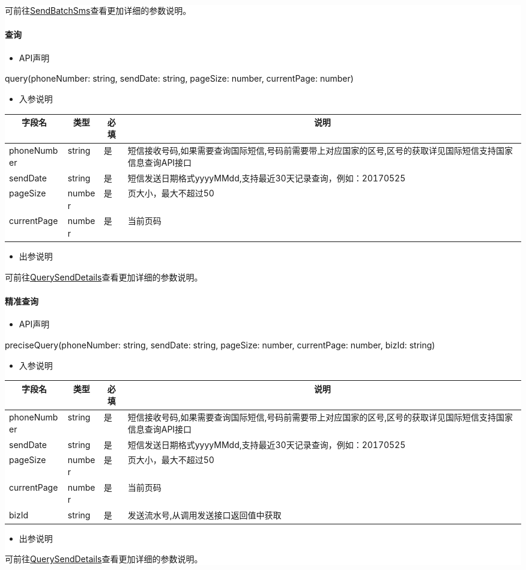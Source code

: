 可前往[SendBatchSms](https://help.aliyun.com/document_detail/66041.html)查看更加详细的参数说明。

#### 查询
* API声明

query(phoneNumber: string, sendDate: string, pageSize: number, currentPage: number)

* 入参说明

| 字段名  | 类型     | 必填 | 说明 |
|------|--------|----|----|
| phoneNumber | string | 是  | 短信接收号码,如果需要查询国际短信,号码前需要带上对应国家的区号,区号的获取详见国际短信支持国家信息查询API接口  |
| sendDate | string | 是  | 短信发送日期格式yyyyMMdd,支持最近30天记录查询，例如：20170525 |
| pageSize | number | 是  | 页大小，最大不超过50 |
| currentPage | number | 是  | 当前页码 |

* 出参说明

可前往[QuerySendDetails](https://help.aliyun.com/document_detail/55289.html)查看更加详细的参数说明。

#### 精准查询
* API声明

preciseQuery(phoneNumber: string, sendDate: string, pageSize: number, currentPage: number, bizId: string)

* 入参说明

| 字段名  | 类型     | 必填 | 说明 |
|------|--------|----|----|
| phoneNumber | string | 是  | 短信接收号码,如果需要查询国际短信,号码前需要带上对应国家的区号,区号的获取详见国际短信支持国家信息查询API接口  |
| sendDate | string | 是  | 短信发送日期格式yyyyMMdd,支持最近30天记录查询，例如：20170525 |
| pageSize | number | 是  | 页大小，最大不超过50 |
| currentPage | number | 是  | 当前页码 |
| bizId | string | 是  | 发送流水号,从调用发送接口返回值中获取 |

* 出参说明

可前往[QuerySendDetails](https://help.aliyun.com/document_detail/55289.html)查看更加详细的参数说明。





